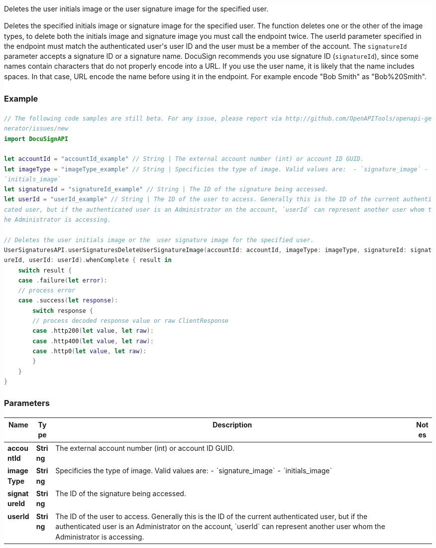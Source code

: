 Deletes the user initials image or the  user signature image for the specified user.

Deletes the specified initials image or signature image for the specified user.  The function deletes one or the other of the image types, to delete both the initials image and signature image you must call the endpoint twice.  The userId parameter specified in the endpoint must match the authenticated user's user ID and the user must be a member of the account.  The `signatureId` parameter accepts a signature ID or a signature name. DocuSign recommends you use signature ID (`signatureId`), since some names contain characters that do not properly encode into a URL. If you use the user name, it is likely that the name includes spaces. In that case, URL encode the name before using it in the endpoint.   For example encode \"Bob Smith\" as \"Bob%20Smith\".

### Example 
```swift
// The following code samples are still beta. For any issue, please report via http://github.com/OpenAPITools/openapi-generator/issues/new
import DocuSignAPI

let accountId = "accountId_example" // String | The external account number (int) or account ID GUID.
let imageType = "imageType_example" // String | Specificies the type of image. Valid values are:  - `signature_image` - `initials_image`
let signatureId = "signatureId_example" // String | The ID of the signature being accessed.
let userId = "userId_example" // String | The ID of the user to access. Generally this is the ID of the current authenticated user, but if the authenticated user is an Administrator on the account, `userId` can represent another user whom the Administrator is accessing. 

// Deletes the user initials image or the  user signature image for the specified user.
UserSignaturesAPI.userSignaturesDeleteUserSignatureImage(accountId: accountId, imageType: imageType, signatureId: signatureId, userId: userId).whenComplete { result in
    switch result {
    case .failure(let error):
    // process error
    case .success(let response):
        switch response {
        // process decoded response value or raw ClientResponse
        case .http200(let value, let raw):
        case .http400(let value, let raw):
        case .http0(let value, let raw):
        }
    }
}
```

### Parameters

Name | Type | Description  | Notes
------------- | ------------- | ------------- | -------------
 **accountId** | **String** | The external account number (int) or account ID GUID. | 
 **imageType** | **String** | Specificies the type of image. Valid values are:  - &#x60;signature_image&#x60; - &#x60;initials_image&#x60; | 
 **signatureId** | **String** | The ID of the signature being accessed. | 
 **userId** | **String** | The ID of the user to access. Generally this is the ID of the current authenticated user, but if the authenticated user is an Administrator on the account, &#x60;userId&#x60; can represent another user whom the Administrator is accessing.  | 

